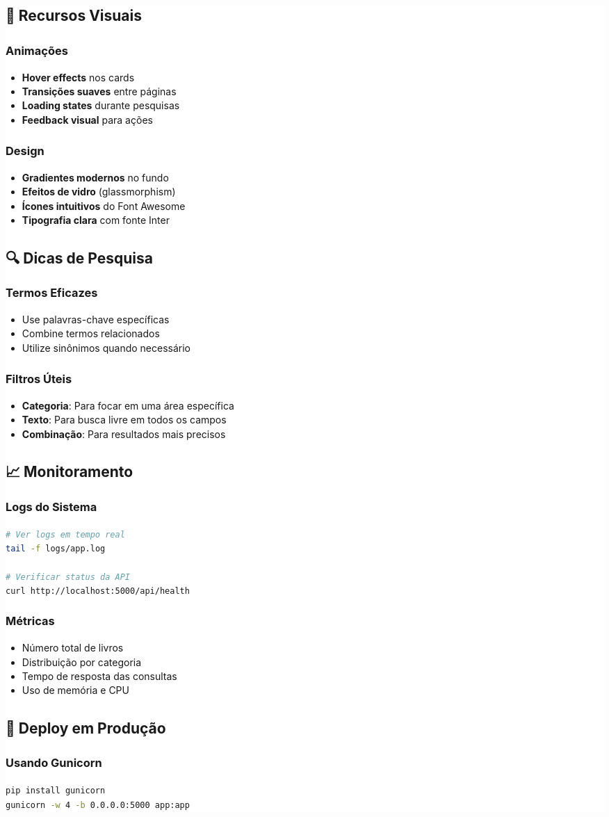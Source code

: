 ## 🎨 Recursos Visuais

### Animações
- **Hover effects** nos cards
- **Transições suaves** entre páginas
- **Loading states** durante pesquisas
- **Feedback visual** para ações

### Design
- **Gradientes modernos** no fundo
- **Efeitos de vidro** (glassmorphism)
- **Ícones intuitivos** do Font Awesome
- **Tipografia clara** com fonte Inter

## 🔍 Dicas de Pesquisa

### Termos Eficazes
- Use palavras-chave específicas
- Combine termos relacionados
- Utilize sinônimos quando necessário

### Filtros Úteis
- **Categoria**: Para focar em uma área específica
- **Texto**: Para busca livre em todos os campos
- **Combinação**: Para resultados mais precisos

## 📈 Monitoramento

### Logs do Sistema
```bash
# Ver logs em tempo real
tail -f logs/app.log

# Verificar status da API
curl http://localhost:5000/api/health
```

### Métricas
- Número total de livros
- Distribuição por categoria
- Tempo de resposta das consultas
- Uso de memória e CPU

## 🚀 Deploy em Produção

### Usando Gunicorn
```bash
pip install gunicorn
gunicorn -w 4 -b 0.0.0.0:5000 app:app
```
